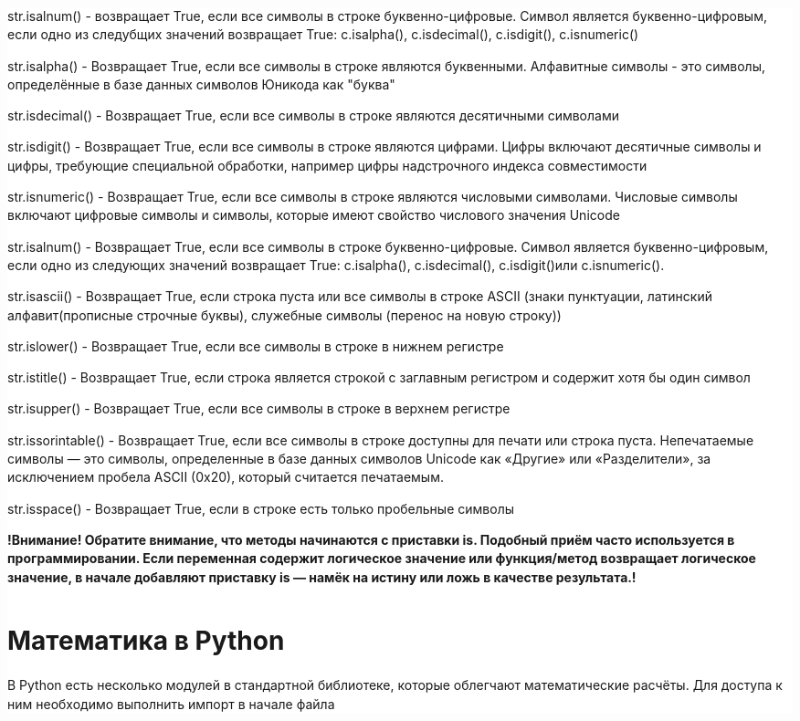 str.isalnum() - возвращает True, если все символы в строке буквенно-цифровые. Символ является буквенно-цифровым, если одно из следубщих значений возвращает True: c.isalpha(), c.isdecimal(), c.isdigit(), c.isnumeric()

str.isalpha() - Возвращает True, если все символы в строке являются буквенными. Алфавитные символы - это символы, определённые в базе данных символов Юникода как "буква"

str.isdecimal() - Возвращает True, если все символы в строке являются
десятичными символами

str.isdigit() - Возвращает True, если все символы в строке являются
цифрами. Цифры включают десятичные символы и
цифры, требующие специальной обработки, например
цифры надстрочного индекса совместимости

str.isnumeric() - Возвращает True, если все символы в строке являются числовыми символами. Числовые символы включают цифровые символы и символы, которые имеют свойство числового значения Unicode

str.isalnum() - Возвращает True, если все символы в строке
буквенно-цифровые. Символ является
буквенно-цифровым, если одно из следующих
значений возвращает True: c.isalpha(), c.isdecimal(),
c.isdigit()или c.isnumeric().

str.isascii() - Возвращает True, если строка пуста или все символы в
строке ASCII (знаки пунктуации, латинский алфавит(прописные строчные буквы), служебные символы (перенос на новую строку))

str.islower() - Возвращает True, если все символы в строке в нижнем
регистре

str.istitle() - Возвращает True, если строка является строкой с
заглавным регистром и содержит хотя бы один символ

str.isupper() - Возвращает True, если все символы в строке в
верхнем регистре

str.issorintable() - Возвращает True, если все символы в строке доступны
для печати или строка пуста. Непечатаемые символы
— это символы, определенные в базе данных
символов Unicode как «Другие» или «Разделители», за
исключением пробела ASCII (0x20), который считается
печатаемым.

str.isspace() - Возвращает True, если в строке есть только
пробельные символы

**!Внимание! Обратите внимание, что методы начинаются с приставки is.
Подобный приём часто используется в программировании. Если переменная
содержит логическое значение или функция/метод возвращает логическое
значение, в начале добавляют приставку is — намёк на истину или ложь в
качестве результата.!**

# Математика в Python

В Python есть несколько модулей в стандартной библиотеке, которые облегчают
математические расчёты. Для доступа к ним необходимо выполнить импорт в
начале файла
